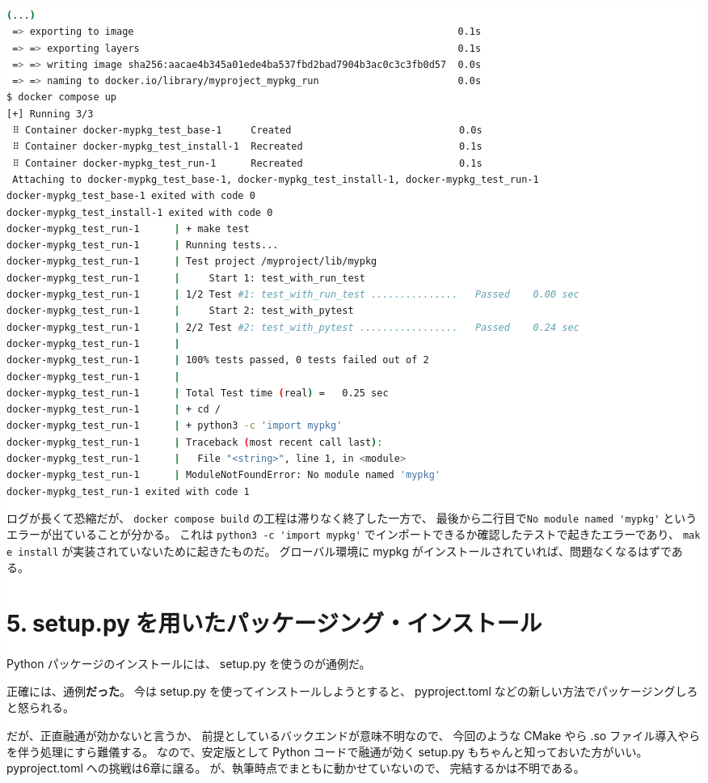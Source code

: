 ```bash
(...)
 => exporting to image                                                        0.1s
 => => exporting layers                                                       0.1s
 => => writing image sha256:aacae4b345a01ede4ba537fbd2bad7904b3ac0c3c3fb0d57  0.0s
 => => naming to docker.io/library/myproject_mypkg_run                        0.0s
$ docker compose up
[+] Running 3/3
 ⠿ Container docker-mypkg_test_base-1     Created                             0.0s
 ⠿ Container docker-mypkg_test_install-1  Recreated                           0.1s
 ⠿ Container docker-mypkg_test_run-1      Recreated                           0.1s
 Attaching to docker-mypkg_test_base-1, docker-mypkg_test_install-1, docker-mypkg_test_run-1
docker-mypkg_test_base-1 exited with code 0
docker-mypkg_test_install-1 exited with code 0
docker-mypkg_test_run-1      | + make test
docker-mypkg_test_run-1      | Running tests...
docker-mypkg_test_run-1      | Test project /myproject/lib/mypkg
docker-mypkg_test_run-1      |     Start 1: test_with_run_test
docker-mypkg_test_run-1      | 1/2 Test #1: test_with_run_test ...............   Passed    0.00 sec
docker-mypkg_test_run-1      |     Start 2: test_with_pytest
docker-mypkg_test_run-1      | 2/2 Test #2: test_with_pytest .................   Passed    0.24 sec
docker-mypkg_test_run-1      |
docker-mypkg_test_run-1      | 100% tests passed, 0 tests failed out of 2
docker-mypkg_test_run-1      |
docker-mypkg_test_run-1      | Total Test time (real) =   0.25 sec
docker-mypkg_test_run-1      | + cd /
docker-mypkg_test_run-1      | + python3 -c 'import mypkg'
docker-mypkg_test_run-1      | Traceback (most recent call last):
docker-mypkg_test_run-1      |   File "<string>", line 1, in <module>
docker-mypkg_test_run-1      | ModuleNotFoundError: No module named 'mypkg'
docker-mypkg_test_run-1 exited with code 1
```

ログが長くて恐縮だが、 `docker compose build` の工程は滞りなく終了した一方で、
最後から二行目で`No module named 'mypkg'` というエラーが出ていることが分かる。
これは `python3 -c 'import mypkg'` でインポートできるか確認したテストで起きたエラーであり、
`make install` が実装されていないために起きたものだ。
グローバル環境に mypkg がインストールされていれば、問題なくなるはずである。

# 5. setup.py を用いたパッケージング・インストール

Python パッケージのインストールには、 setup.py を使うのが通例だ。

正確には、通例**だった**。
今は setup.py を使ってインストールしようとすると、
pyproject.toml などの新しい方法でパッケージングしろと怒られる。

だが、正直融通が効かないと言うか、
前提としているバックエンドが意味不明なので、
今回のような CMake やら .so ファイル導入やらを伴う処理にすら難儀する。
なので、安定版として Python コードで融通が効く
setup.py もちゃんと知っておいた方がいい。
pyproject.toml への挑戦は6章に譲る。
が、執筆時点でまともに動かせていないので、
完結するかは不明である。
